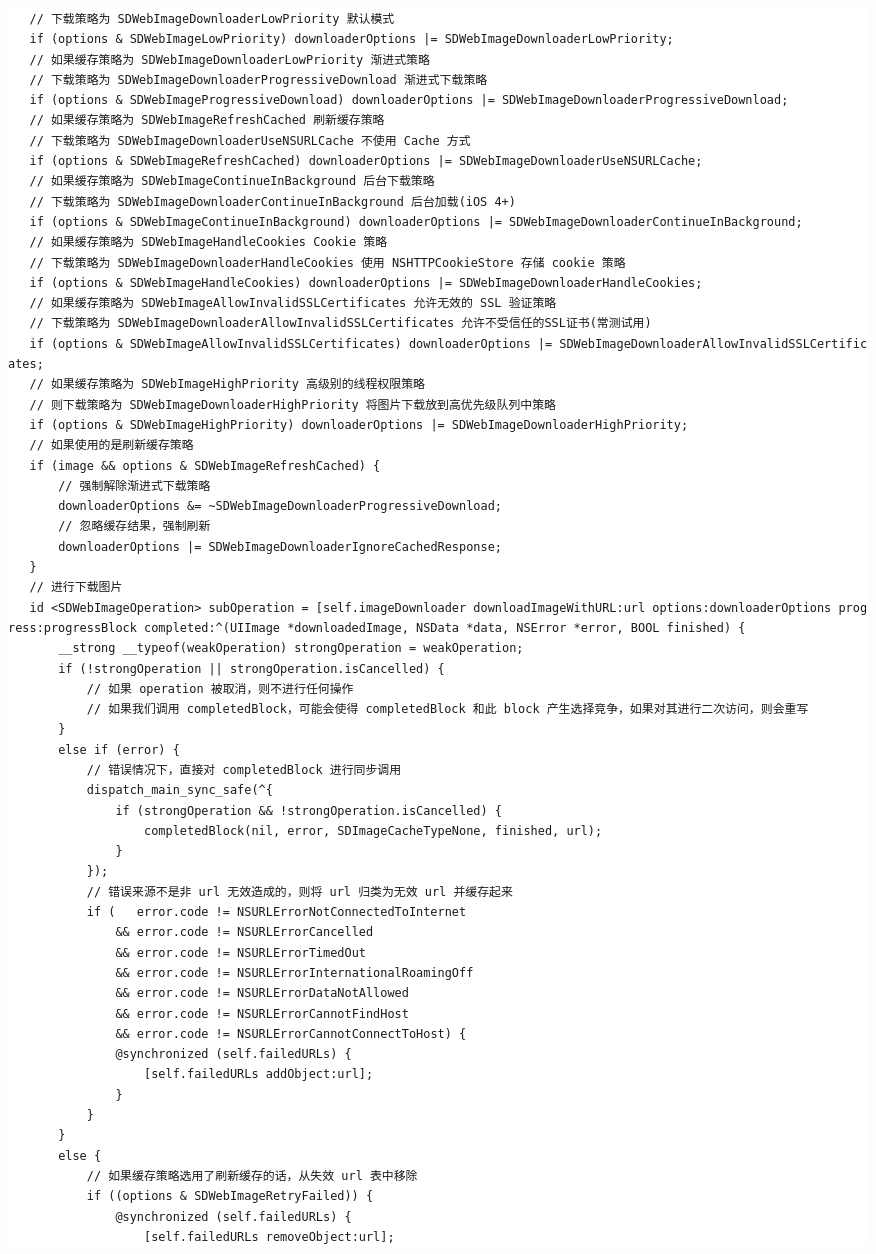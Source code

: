        // 下载策略为 SDWebImageDownloaderLowPriority 默认模式
       if (options & SDWebImageLowPriority) downloaderOptions |= SDWebImageDownloaderLowPriority;
       // 如果缓存策略为 SDWebImageDownloaderLowPriority 渐进式策略
       // 下载策略为 SDWebImageDownloaderProgressiveDownload 渐进式下载策略
       if (options & SDWebImageProgressiveDownload) downloaderOptions |= SDWebImageDownloaderProgressiveDownload;
       // 如果缓存策略为 SDWebImageRefreshCached 刷新缓存策略
       // 下载策略为 SDWebImageDownloaderUseNSURLCache 不使用 Cache 方式
       if (options & SDWebImageRefreshCached) downloaderOptions |= SDWebImageDownloaderUseNSURLCache;
       // 如果缓存策略为 SDWebImageContinueInBackground 后台下载策略
       // 下载策略为 SDWebImageDownloaderContinueInBackground 后台加载(iOS 4+)
       if (options & SDWebImageContinueInBackground) downloaderOptions |= SDWebImageDownloaderContinueInBackground;
       // 如果缓存策略为 SDWebImageHandleCookies Cookie 策略
       // 下载策略为 SDWebImageDownloaderHandleCookies 使用 NSHTTPCookieStore 存储 cookie 策略
       if (options & SDWebImageHandleCookies) downloaderOptions |= SDWebImageDownloaderHandleCookies;
       // 如果缓存策略为 SDWebImageAllowInvalidSSLCertificates 允许无效的 SSL 验证策略
       // 下载策略为 SDWebImageDownloaderAllowInvalidSSLCertificates 允许不受信任的SSL证书(常测试用)
       if (options & SDWebImageAllowInvalidSSLCertificates) downloaderOptions |= SDWebImageDownloaderAllowInvalidSSLCertificates;
       // 如果缓存策略为 SDWebImageHighPriority 高级别的线程权限策略
       // 则下载策略为 SDWebImageDownloaderHighPriority 将图片下载放到高优先级队列中策略
       if (options & SDWebImageHighPriority) downloaderOptions |= SDWebImageDownloaderHighPriority;
       // 如果使用的是刷新缓存策略
       if (image && options & SDWebImageRefreshCached) {
           // 强制解除渐进式下载策略
           downloaderOptions &= ~SDWebImageDownloaderProgressiveDownload;
           // 忽略缓存结果，强制刷新
           downloaderOptions |= SDWebImageDownloaderIgnoreCachedResponse;
       }
       // 进行下载图片
       id <SDWebImageOperation> subOperation = [self.imageDownloader downloadImageWithURL:url options:downloaderOptions progress:progressBlock completed:^(UIImage *downloadedImage, NSData *data, NSError *error, BOOL finished) {
           __strong __typeof(weakOperation) strongOperation = weakOperation;
           if (!strongOperation || strongOperation.isCancelled) {
               // 如果 operation 被取消，则不进行任何操作
               // 如果我们调用 completedBlock，可能会使得 completedBlock 和此 block 产生选择竞争，如果对其进行二次访问，则会重写
           }
           else if (error) {
               // 错误情况下，直接对 completedBlock 进行同步调用
               dispatch_main_sync_safe(^{
                   if (strongOperation && !strongOperation.isCancelled) {
                       completedBlock(nil, error, SDImageCacheTypeNone, finished, url);
                   }
               });
               // 错误来源不是非 url 无效造成的，则将 url 归类为无效 url 并缓存起来
               if (   error.code != NSURLErrorNotConnectedToInternet
                   && error.code != NSURLErrorCancelled
                   && error.code != NSURLErrorTimedOut
                   && error.code != NSURLErrorInternationalRoamingOff
                   && error.code != NSURLErrorDataNotAllowed
                   && error.code != NSURLErrorCannotFindHost
                   && error.code != NSURLErrorCannotConnectToHost) {
                   @synchronized (self.failedURLs) {
                       [self.failedURLs addObject:url];
                   }
               }
           }
           else {
               // 如果缓存策略选用了刷新缓存的话，从失效 url 表中移除
               if ((options & SDWebImageRetryFailed)) {
                   @synchronized (self.failedURLs) {
                       [self.failedURLs removeObject:url];